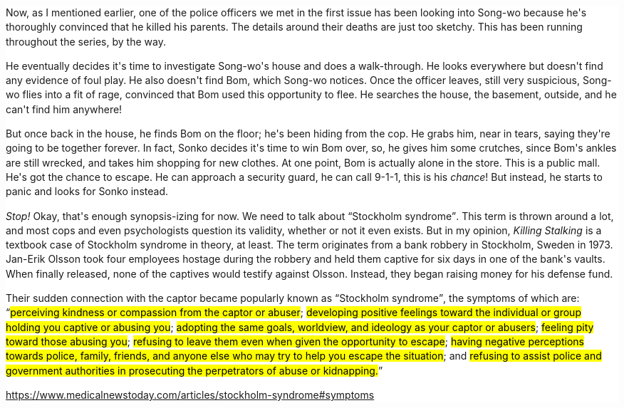 <compare>
<james {% include timecode %}>

Now, as I mentioned earlier, one of the police officers we met in the first issue has been looking into Song-wo because he's thoroughly convinced that he killed his parents. The details around their deaths are just too sketchy. This has been running throughout the series, by the way. 

He eventually decides it's time to investigate Song-wo's house and does a walk-through. He looks everywhere but doesn't find any evidence of foul play. He also doesn't find Bom, which Song-wo notices. Once the officer leaves, still very suspicious, Song-wo flies into a fit of rage, convinced that Bom used this opportunity to flee. He searches the house, the basement, outside, and he can't find him anywhere! 

But once back in the house, he finds Bom on the floor; he's been hiding from the cop. He grabs him, near in tears, saying they're going to be together forever. In fact, Sonko decides it's time to win Bom over, so, he gives him some crutches, since Bom's ankles are still wrecked, and takes him shopping for new clothes. At one point, Bom is actually alone in the store. This is a public mall. He's got the chance to escape. He can approach a security guard, he can call 9-1-1, this is his *chance*! But instead, he starts to panic and looks for Sonko instead.

</james>
<from></from>
</compare>

<compare>
<james {% include timecode %}>

*Stop!* Okay, that's enough synopsis-izing for now. We need to talk about <q>Stockholm syndrome</q>. This term is thrown around a lot, and most cops and even psychologists question its validity, whether or not it even exists. But in my opinion, *Killing Stalking* is a textbook case of Stockholm syndrome in theory, at least. The term originates from a bank robbery in Stockholm, Sweden in 1973. Jan-Erik Olsson took four employees hostage during the robbery and held them captive for six days in one of the bank's vaults. When finally released, none of the captives would testify against Olsson. Instead, they began raising money for his defense fund. 

</james>
<from></from>
</compare>

<compare>
<james {% include timecode %}>

Their sudden connection with the captor became popularly known as <q>Stockholm syndrome</q>, the symptoms of which are: <q><mark>perceiving kindness or compassion from the captor or abuser</mark>; <mark>developing positive feelings toward the individual or group holding you captive or abusing you</mark>; <mark>adopting the same goals, worldview, and ideology as your captor or abusers</mark>; <mark>feeling pity toward those abusing you</mark>; <mark>refusing to leave them even when given the opportunity to escape</mark>; <mark>having negative perceptions towards police, family, friends, and anyone else who may try to help you escape the situation</mark>; and <mark>refusing to assist police and government authorities in prosecuting the perpetrators of abuse or kidnapping.</mark></q>

</james>
<from {% include citation for=page.cite.plagiarized.stockholm at="Symptoms" %}>

https://www.medicalnewstoday.com/articles/stockholm-syndrome#symptoms
